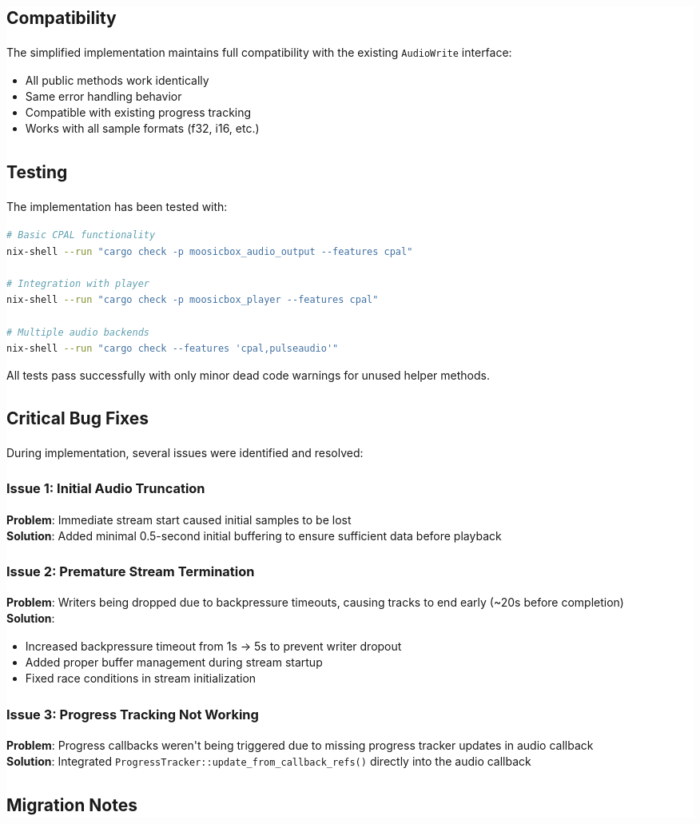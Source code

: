 ## Compatibility

The simplified implementation maintains full compatibility with the existing `AudioWrite` interface:

- All public methods work identically
- Same error handling behavior
- Compatible with existing progress tracking
- Works with all sample formats (f32, i16, etc.)

## Testing

The implementation has been tested with:

```bash
# Basic CPAL functionality
nix-shell --run "cargo check -p moosicbox_audio_output --features cpal"

# Integration with player
nix-shell --run "cargo check -p moosicbox_player --features cpal"

# Multiple audio backends
nix-shell --run "cargo check --features 'cpal,pulseaudio'"
```

All tests pass successfully with only minor dead code warnings for unused helper methods.

## Critical Bug Fixes

During implementation, several issues were identified and resolved:

### Issue 1: Initial Audio Truncation
**Problem**: Immediate stream start caused initial samples to be lost  
**Solution**: Added minimal 0.5-second initial buffering to ensure sufficient data before playback

### Issue 2: Premature Stream Termination  
**Problem**: Writers being dropped due to backpressure timeouts, causing tracks to end early (~20s before completion)  
**Solution**: 
- Increased backpressure timeout from 1s → 5s to prevent writer dropout
- Added proper buffer management during stream startup
- Fixed race conditions in stream initialization

### Issue 3: Progress Tracking Not Working
**Problem**: Progress callbacks weren't being triggered due to missing progress tracker updates in audio callback  
**Solution**: Integrated `ProgressTracker::update_from_callback_refs()` directly into the audio callback

## Migration Notes
